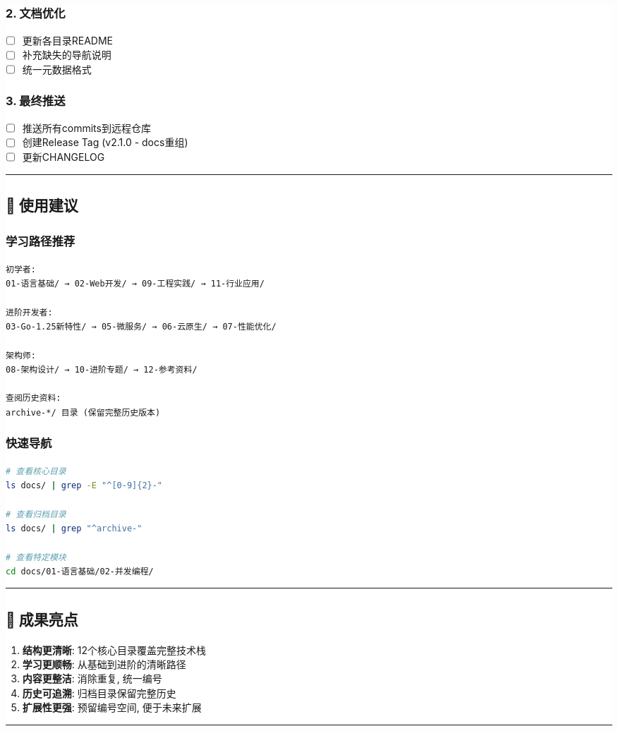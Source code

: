 ### 2. 文档优化

- [ ] 更新各目录README
- [ ] 补充缺失的导航说明
- [ ] 统一元数据格式

### 3. 最终推送

- [ ] 推送所有commits到远程仓库
- [ ] 创建Release Tag (v2.1.0 - docs重组)
- [ ] 更新CHANGELOG

---

## 📝 使用建议

### 学习路径推荐

```text
初学者:
01-语言基础/ → 02-Web开发/ → 09-工程实践/ → 11-行业应用/

进阶开发者:
03-Go-1.25新特性/ → 05-微服务/ → 06-云原生/ → 07-性能优化/

架构师:
08-架构设计/ → 10-进阶专题/ → 12-参考资料/

查阅历史资料:
archive-*/ 目录 (保留完整历史版本)
```

### 快速导航

```bash
# 查看核心目录
ls docs/ | grep -E "^[0-9]{2}-"

# 查看归档目录
ls docs/ | grep "^archive-"

# 查看特定模块
cd docs/01-语言基础/02-并发编程/
```

---

## 🎉 成果亮点

1. **结构更清晰**: 12个核心目录覆盖完整技术栈
2. **学习更顺畅**: 从基础到进阶的清晰路径
3. **内容更整洁**: 消除重复, 统一编号
4. **历史可追溯**: 归档目录保留完整历史
5. **扩展性更强**: 预留编号空间, 便于未来扩展

---